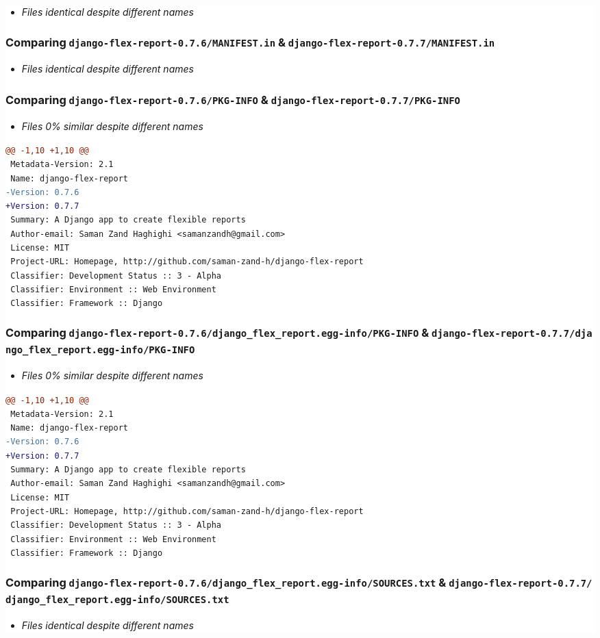  * *Files identical despite different names*

### Comparing `django-flex-report-0.7.6/MANIFEST.in` & `django-flex-report-0.7.7/MANIFEST.in`

 * *Files identical despite different names*

### Comparing `django-flex-report-0.7.6/PKG-INFO` & `django-flex-report-0.7.7/PKG-INFO`

 * *Files 0% similar despite different names*

```diff
@@ -1,10 +1,10 @@
 Metadata-Version: 2.1
 Name: django-flex-report
-Version: 0.7.6
+Version: 0.7.7
 Summary: A Django app to create flexible reports
 Author-email: Saman Zand Haghighi <samanzandh@gmail.com>
 License: MIT
 Project-URL: Homepage, http://github.com/saman-zand-h/django-flex-report
 Classifier: Development Status :: 3 - Alpha
 Classifier: Environment :: Web Environment
 Classifier: Framework :: Django
```

### Comparing `django-flex-report-0.7.6/django_flex_report.egg-info/PKG-INFO` & `django-flex-report-0.7.7/django_flex_report.egg-info/PKG-INFO`

 * *Files 0% similar despite different names*

```diff
@@ -1,10 +1,10 @@
 Metadata-Version: 2.1
 Name: django-flex-report
-Version: 0.7.6
+Version: 0.7.7
 Summary: A Django app to create flexible reports
 Author-email: Saman Zand Haghighi <samanzandh@gmail.com>
 License: MIT
 Project-URL: Homepage, http://github.com/saman-zand-h/django-flex-report
 Classifier: Development Status :: 3 - Alpha
 Classifier: Environment :: Web Environment
 Classifier: Framework :: Django
```

### Comparing `django-flex-report-0.7.6/django_flex_report.egg-info/SOURCES.txt` & `django-flex-report-0.7.7/django_flex_report.egg-info/SOURCES.txt`

 * *Files identical despite different names*
